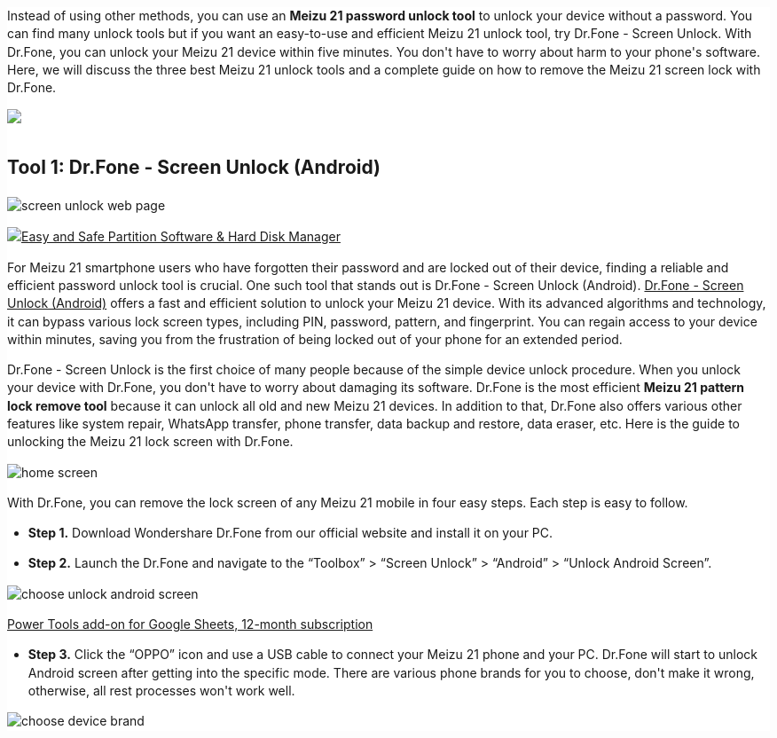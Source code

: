 Instead of using other methods, you can use an **Meizu 21  password unlock tool** to unlock your device without a password. You can find many unlock tools but if you want an easy-to-use and efficient Meizu 21  unlock tool, try Dr.Fone - Screen Unlock. With Dr.Fone, you can unlock your Meizu 21  device within five minutes. You don't have to worry about harm to your phone's software. Here, we will discuss the three best Meizu 21  unlock tools and a complete guide on how to remove the Meizu 21  screen lock with Dr.Fone.


<a href="https://shop.mondly.com/affiliate.php?ACCOUNT=ATISTUDI&AFFILIATE=108875&PATH=https%3A%2F%2Fwww.mondly.com%3FAFFILIATE%3D108875%26RESOURCE%3D%2BGeneral%2B970x90%2B"><img src="https://secure.avangate.com/images/merchant/69c418c33ec2e1a4267fa9bb77fa1428/general-970x90.gif" border="0"></a>

## Tool 1: Dr.Fone - Screen Unlock (Android)

![screen unlock web page](https://images.wondershare.com/drfone/product-2021/screen/drfone-android-unlock-1.png)


<a href="https://secure.2checkout.com/order/checkout.php?PRODS=22741618&QTY=1&AFFILIATE=108875&CART=1"><img src="https://www.diskpart.com/resource/images/index/dp-index-img-banner-people@2x.png" border="0">Easy and Safe Partition Software & Hard Disk Manager</a>

For Meizu 21  smartphone users who have forgotten their password and are locked out of their device, finding a reliable and efficient password unlock tool is crucial. One such tool that stands out is Dr.Fone - Screen Unlock (Android). [Dr.Fone - Screen Unlock (Android)](https://tools.techidaily.com/wondershare-dr-fone-unlock-android-screen/) offers a fast and efficient solution to unlock your Meizu 21  device. With its advanced algorithms and technology, it can bypass various lock screen types, including PIN, password, pattern, and fingerprint. You can regain access to your device within minutes, saving you from the frustration of being locked out of your phone for an extended period.

Dr.Fone - Screen Unlock is the first choice of many people because of the simple device unlock procedure. When you unlock your device with Dr.Fone, you don't have to worry about damaging its software. Dr.Fone is the most efficient **Meizu 21  pattern lock remove tool** because it can unlock all old and new Meizu 21  devices. In addition to that, Dr.Fone also offers various other features like system repair, WhatsApp transfer, phone transfer, data backup and restore, data eraser, etc. Here is the guide to unlocking the Meizu 21  lock screen with Dr.Fone.

![home screen](https://images.wondershare.com/drfone/guide/drfone-home.png)

With Dr.Fone, you can remove the lock screen of any Meizu 21  mobile in four easy steps. Each step is easy to follow.

- **Step 1.** Download Wondershare Dr.Fone from our official website and install it on your PC.

- **Step 2.** Launch the Dr.Fone and navigate to the “Toolbox” > “Screen Unlock” > “Android” > “Unlock Android Screen”.

![choose unlock android screen](https://images.wondershare.com/drfone/guide/android-screen-unlock-3.png)


<a href="https://secure.2checkout.com/order/checkout.php?PRODS=4721564&QTY=1&AFFILIATE=108875&CART=1">Power Tools add-on for Google Sheets, 12-month subscription</a>

- **Step 3.** Click the “OPPO” icon and use a USB cable to connect your Meizu 21  phone and your PC. Dr.Fone will start to unlock Android screen after getting into the specific mode. There are various phone brands for you to choose, don't make it wrong, otherwise, all rest processes won't work well.

![choose device brand](https://images.wondershare.com/drfone/guide/screen-unlock-any-android-device-2.png)
